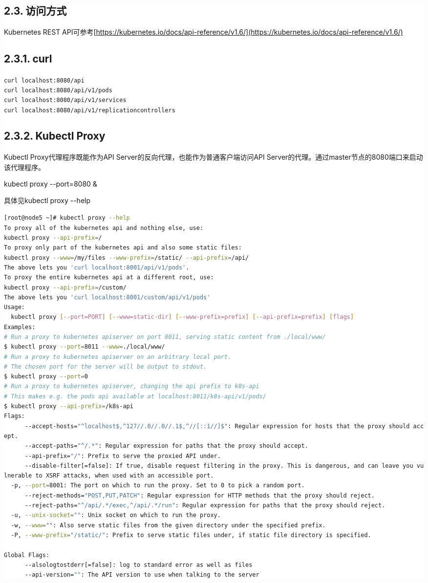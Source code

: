 ## 2.3. 访问方式

Kubernetes REST API可参考[https://kubernetes.io/docs/api-reference/v1.6/](https://kubernetes.io/docs/api-reference/v1.6/)

## 2.3.1. curl

```bash
curl localhost:8080/api
curl localhost:8080/api/v1/pods
curl localhost:8080/api/v1/services
curl localhost:8080/api/v1/replicationcontrollers
```

## 2.3.2. Kubectl Proxy

Kubectl Proxy代理程序既能作为API Server的反向代理，也能作为普通客户端访问API Server的代理。通过master节点的8080端口来启动该代理程序。

kubectl proxy --port=8080 &

具体见kubectl proxy --help

```bash
[root@node5 ~]# kubectl proxy --help
To proxy all of the kubernetes api and nothing else, use:
kubectl proxy --api-prefix=/
To proxy only part of the kubernetes api and also some static files:
kubectl proxy --www=/my/files --www-prefix=/static/ --api-prefix=/api/
The above lets you 'curl localhost:8001/api/v1/pods'.
To proxy the entire kubernetes api at a different root, use:
kubectl proxy --api-prefix=/custom/
The above lets you 'curl localhost:8001/custom/api/v1/pods'
Usage:
  kubectl proxy [--port=PORT] [--www=static-dir] [--www-prefix=prefix] [--api-prefix=prefix] [flags]
Examples:
# Run a proxy to kubernetes apiserver on port 8011, serving static content from ./local/www/
$ kubectl proxy --port=8011 --www=./local/www/
# Run a proxy to kubernetes apiserver on an arbitrary local port.
# The chosen port for the server will be output to stdout.
$ kubectl proxy --port=0
# Run a proxy to kubernetes apiserver, changing the api prefix to k8s-api
# This makes e.g. the pods api available at localhost:8011/k8s-api/v1/pods/
$ kubectl proxy --api-prefix=/k8s-api
Flags:
      --accept-hosts="^localhost$,^127//.0//.0//.1$,^//[::1//]$": Regular expression for hosts that the proxy should accept.
      --accept-paths="^/.*": Regular expression for paths that the proxy should accept.
      --api-prefix="/": Prefix to serve the proxied API under.
      --disable-filter[=false]: If true, disable request filtering in the proxy. This is dangerous, and can leave you vulnerable to XSRF attacks, when used with an accessible port.
  -p, --port=8001: The port on which to run the proxy. Set to 0 to pick a random port.
      --reject-methods="POST,PUT,PATCH": Regular expression for HTTP methods that the proxy should reject.
      --reject-paths="^/api/.*/exec,^/api/.*/run": Regular expression for paths that the proxy should reject.
  -u, --unix-socket="": Unix socket on which to run the proxy.
  -w, --www="": Also serve static files from the given directory under the specified prefix.
  -P, --www-prefix="/static/": Prefix to serve static files under, if static file directory is specified.
 
Global Flags:
      --alsologtostderr[=false]: log to standard error as well as files
      --api-version="": The API version to use when talking to the server
```